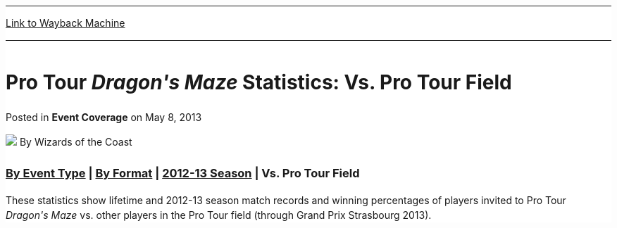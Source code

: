 
---
[Link to Wayback Machine](https://web.archive.org/web/20210503022640/https://magic.wizards.com/en/articles/archive/event-coverage/pro-tour-dragons-maze-statistics-vs-pro-tour-field-2013-05-08)

[_metadata_:author]:- "Wizards of the Coast"
[_metadata_:description]:- "By Event Type | By Format | 2012-13 Season | Vs. Pro Tour Field These statistics show lifetime and 2012-13 season match records and winning percentages of players invited to Pro Tour Dragon's Maze vs. other players in the Pro Tour field (through Grand Prix Strasbourg 2013)."
[_metadata_:generator]:- "Drupal 7 (http://drupal.org)"
[_metadata_:node]:- "503866"
[_metadata_:publish_date]:- "2013-05-08"
[_metadata_:source]:- "div-main-content"
[_metadata_:title]:- "Pro Tour Dragon's Maze Statistics: Vs. Pro Tour Field"
[_metadata_:wayback_capture_timestamp]:- "2021-05-03 02:26:40"
[_metadata_:wayback_raw_url]:- "https://web.archive.org/web/20210503022640id_/https://magic.wizards.com/en/articles/archive/event-coverage/pro-tour-dragons-maze-statistics-vs-pro-tour-field-2013-05-08"
[_metadata_:wayback_url]:- "https://magic.wizards.com/en/articles/archive/event-coverage/pro-tour-dragons-maze-statistics-vs-pro-tour-field-2013-05-08"
---


Pro Tour *Dragon's Maze* Statistics: Vs. Pro Tour Field
=======================================================



 Posted in **Event Coverage**
 on May 8, 2013 






![](https://media.magic.wizards.com/styles/auth_small/public/images/person/wizards_author.jpg)
By Wizards of the Coast











### [By Event Type](/en/articles/archive/event-coverage/pro-tour-dragons-maze-statistics-lifetime-event-type-2013-05-08) | [By Format](/en/articles/archive/event-coverage/pro-tour-dragons-maze-statistics-lifetime-format-2013-05-08) | [2012-13 Season](/en/articles/archive/event-coverage/pro-tour-dragons-maze-statistics-2012-13-season-2013-05-08) | Vs. Pro Tour Field


These statistics show lifetime and 2012-13 season match records and winning percentages of players invited to Pro Tour *Dragon's Maze* vs. other players in the Pro Tour field (through Grand Prix Strasbourg 2013).
